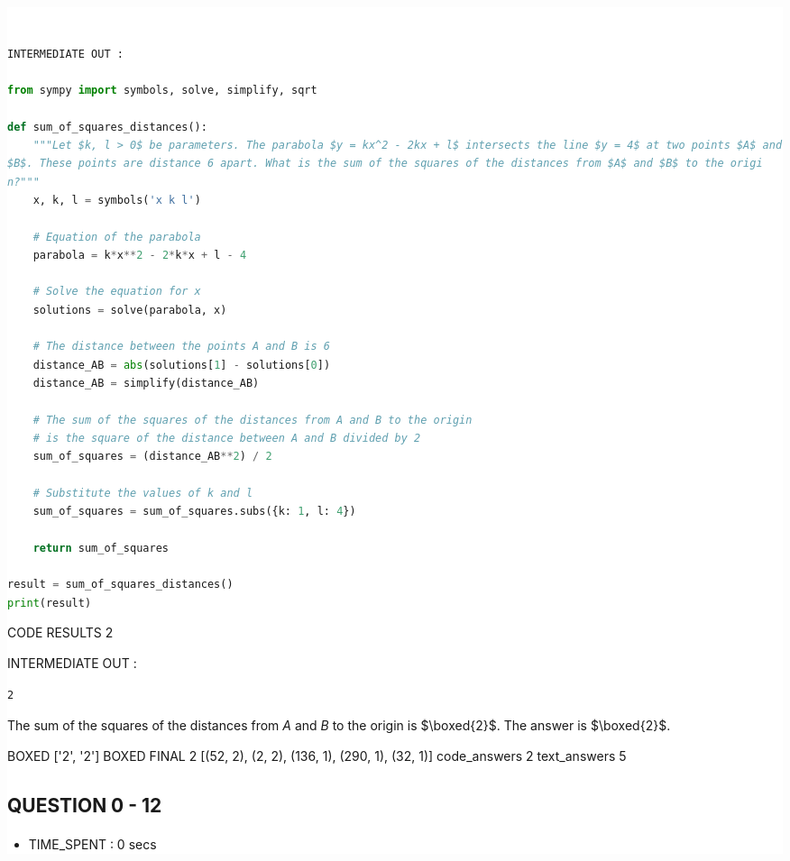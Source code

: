 
```python


INTERMEDIATE OUT :

from sympy import symbols, solve, simplify, sqrt

def sum_of_squares_distances():
    """Let $k, l > 0$ be parameters. The parabola $y = kx^2 - 2kx + l$ intersects the line $y = 4$ at two points $A$ and $B$. These points are distance 6 apart. What is the sum of the squares of the distances from $A$ and $B$ to the origin?"""
    x, k, l = symbols('x k l')

    # Equation of the parabola
    parabola = k*x**2 - 2*k*x + l - 4

    # Solve the equation for x
    solutions = solve(parabola, x)

    # The distance between the points A and B is 6
    distance_AB = abs(solutions[1] - solutions[0])
    distance_AB = simplify(distance_AB)

    # The sum of the squares of the distances from A and B to the origin
    # is the square of the distance between A and B divided by 2
    sum_of_squares = (distance_AB**2) / 2

    # Substitute the values of k and l
    sum_of_squares = sum_of_squares.subs({k: 1, l: 4})

    return sum_of_squares

result = sum_of_squares_distances()
print(result)
```

CODE RESULTS 2

INTERMEDIATE OUT :
```output
2
```
The sum of the squares of the distances from $A$ and $B$ to the origin is $\boxed{2}$.
The answer is $\boxed{2}$.

BOXED ['2', '2']
BOXED FINAL 2
[(52, 2), (2, 2), (136, 1), (290, 1), (32, 1)]
code_answers 2 text_answers 5



## QUESTION 0 - 12 
- TIME_SPENT : 0 secs

